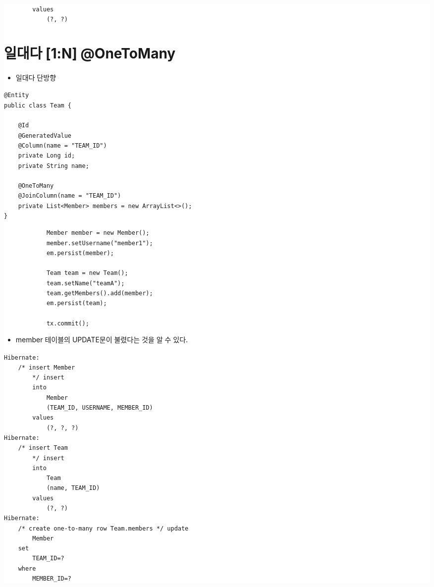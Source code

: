 ```
        values
            (?, ?)
```

# 일대다 [1:N] @OneToMany

- 일대다 단방향
```
@Entity
public class Team {

    @Id
    @GeneratedValue
    @Column(name = "TEAM_ID")
    private Long id;
    private String name;

    @OneToMany
    @JoinColumn(name = "TEAM_ID")
    private List<Member> members = new ArrayList<>();
}
```
```
            Member member = new Member();
            member.setUsername("member1");
            em.persist(member);

            Team team = new Team();
            team.setName("teamA");
            team.getMembers().add(member);
            em.persist(team);

            tx.commit();
```
- member 테이블의 UPDATE문이 불렸다는 것을 알 수 있다.
```
Hibernate: 
    /* insert Member
        */ insert 
        into
            Member
            (TEAM_ID, USERNAME, MEMBER_ID) 
        values
            (?, ?, ?)
Hibernate: 
    /* insert Team
        */ insert 
        into
            Team
            (name, TEAM_ID) 
        values
            (?, ?)
Hibernate: 
    /* create one-to-many row Team.members */ update
        Member 
    set
        TEAM_ID=? 
    where
        MEMBER_ID=?
```
